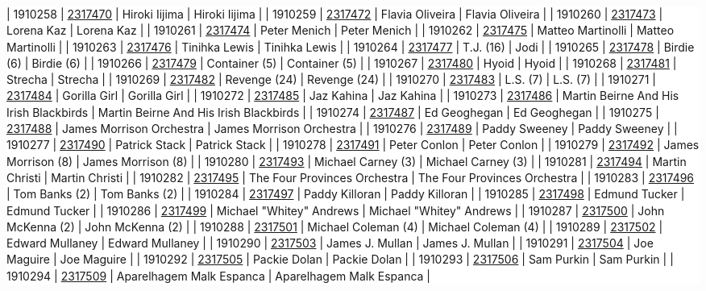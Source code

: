 | 1910258 | [2317470](https://www.discogs.com/artist/2317470) | Hiroki Iijima | Hiroki Iijima |
| 1910259 | [2317472](https://www.discogs.com/artist/2317472) | Flavia Oliveira | Flavia Oliveira |
| 1910260 | [2317473](https://www.discogs.com/artist/2317473) | Lorena Kaz | Lorena Kaz |
| 1910261 | [2317474](https://www.discogs.com/artist/2317474) | Peter Menich | Peter Menich |
| 1910262 | [2317475](https://www.discogs.com/artist/2317475) | Matteo Martinolli | Matteo Martinolli |
| 1910263 | [2317476](https://www.discogs.com/artist/2317476) | Tinihka Lewis | Tinihka Lewis |
| 1910264 | [2317477](https://www.discogs.com/artist/2317477) | T.J. (16) | Jodi |
| 1910265 | [2317478](https://www.discogs.com/artist/2317478) | Birdie (6) | Birdie (6) |
| 1910266 | [2317479](https://www.discogs.com/artist/2317479) | Container (5) | Container (5) |
| 1910267 | [2317480](https://www.discogs.com/artist/2317480) | Hyoid | Hyoid |
| 1910268 | [2317481](https://www.discogs.com/artist/2317481) | Strecha | Strecha |
| 1910269 | [2317482](https://www.discogs.com/artist/2317482) | Revenge (24) | Revenge (24) |
| 1910270 | [2317483](https://www.discogs.com/artist/2317483) | L.S. (7) | L.S. (7) |
| 1910271 | [2317484](https://www.discogs.com/artist/2317484) | Gorilla Girl | Gorilla Girl |
| 1910272 | [2317485](https://www.discogs.com/artist/2317485) | Jaz Kahina | Jaz Kahina |
| 1910273 | [2317486](https://www.discogs.com/artist/2317486) | Martin Beirne And His Irish Blackbirds | Martin Beirne And His Irish Blackbirds |
| 1910274 | [2317487](https://www.discogs.com/artist/2317487) | Ed Geoghegan | Ed Geoghegan |
| 1910275 | [2317488](https://www.discogs.com/artist/2317488) | James Morrison Orchestra | James Morrison Orchestra |
| 1910276 | [2317489](https://www.discogs.com/artist/2317489) | Paddy Sweeney | Paddy Sweeney |
| 1910277 | [2317490](https://www.discogs.com/artist/2317490) | Patrick Stack | Patrick Stack |
| 1910278 | [2317491](https://www.discogs.com/artist/2317491) | Peter Conlon | Peter Conlon |
| 1910279 | [2317492](https://www.discogs.com/artist/2317492) | James Morrison (8) | James Morrison (8) |
| 1910280 | [2317493](https://www.discogs.com/artist/2317493) | Michael Carney (3) | Michael Carney (3) |
| 1910281 | [2317494](https://www.discogs.com/artist/2317494) | Martin Christi | Martin Christi |
| 1910282 | [2317495](https://www.discogs.com/artist/2317495) | The Four Provinces Orchestra | The Four Provinces Orchestra |
| 1910283 | [2317496](https://www.discogs.com/artist/2317496) | Tom Banks (2) | Tom Banks (2) |
| 1910284 | [2317497](https://www.discogs.com/artist/2317497) | Paddy Killoran | Paddy Killoran |
| 1910285 | [2317498](https://www.discogs.com/artist/2317498) | Edmund Tucker | Edmund Tucker |
| 1910286 | [2317499](https://www.discogs.com/artist/2317499) | Michael "Whitey" Andrews | Michael "Whitey" Andrews |
| 1910287 | [2317500](https://www.discogs.com/artist/2317500) | John McKenna (2) | John McKenna (2) |
| 1910288 | [2317501](https://www.discogs.com/artist/2317501) | Michael Coleman (4) | Michael Coleman (4) |
| 1910289 | [2317502](https://www.discogs.com/artist/2317502) | Edward Mullaney | Edward Mullaney |
| 1910290 | [2317503](https://www.discogs.com/artist/2317503) | James J. Mullan | James J. Mullan |
| 1910291 | [2317504](https://www.discogs.com/artist/2317504) | Joe Maguire | Joe Maguire |
| 1910292 | [2317505](https://www.discogs.com/artist/2317505) | Packie Dolan | Packie Dolan |
| 1910293 | [2317506](https://www.discogs.com/artist/2317506) | Sam Purkin | Sam Purkin |
| 1910294 | [2317509](https://www.discogs.com/artist/2317509) | Aparelhagem Malk Espanca | Aparelhagem Malk Espanca |